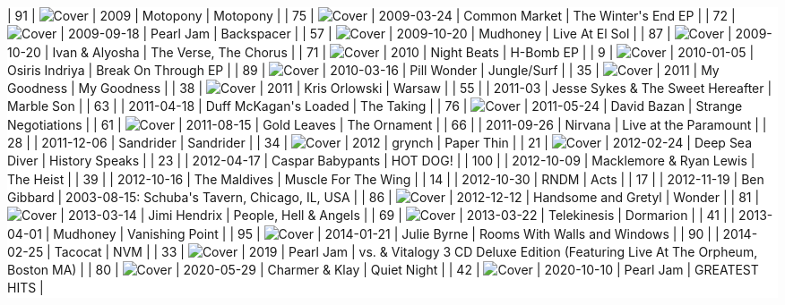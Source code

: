 | 91 | ![Cover](https://lastfm.freetls.fastly.net/i/u/34s/f9bef18bd2db4668a60037a09b7153d2.png) | 2009 | Motopony | Motopony |
| 75 | ![Cover](https://i.discogs.com/GB5spk2xJHenEb7-KMgB-Uy61Wd--4lA0D7UJpn6hfA/rs:fit/g:sm/q:40/h:150/w:150/czM6Ly9kaXNjb2dz/LWRhdGFiYXNlLWlt/YWdlcy9SLTI3MzYx/NDEtMTYxNTY1OTAw/NC05MTYyLmpwZWc.jpeg) | 2009-03-24 | Common Market | The Winter's End EP |
| 72 | ![Cover](https://lastfm.freetls.fastly.net/i/u/34s/3c2c7235d48443e1a84338030ca6e0d9.png) | 2009-09-18 | Pearl Jam | Backspacer |
| 57 | ![Cover](https://lastfm.freetls.fastly.net/i/u/34s/2adb451766284650a55bb9dbab8f3d83.png) | 2009-10-20 | Mudhoney | Live At El Sol |
| 87 | ![Cover](https://i.discogs.com/ICWnMhfmynV742ozlP2aTxbVf_9qPXFfoI025ejDIiM/rs:fit/g:sm/q:40/h:150/w:150/czM6Ly9kaXNjb2dz/LWRhdGFiYXNlLWlt/YWdlcy9SLTEwMzIz/MTIzLTE0OTUzMTM5/NDItMTI0OC5qcGVn.jpeg) | 2009-10-20 | Ivan &amp; Alyosha | The Verse, The Chorus |
| 71 | ![Cover](https://i.discogs.com/AXTBT-uReGIYtOhce8xVrGFTd8DJERgTuTU6WHD9ykE/rs:fit/g:sm/q:40/h:150/w:150/czM6Ly9kaXNjb2dz/LWRhdGFiYXNlLWlt/YWdlcy9SLTQwNTgz/MzAtMTM1Mzg0OTM4/NS03NDc2LmpwZWc.jpeg) | 2010 | Night Beats | H-Bomb EP |
| 9 | ![Cover](https://i.discogs.com/oQGn35MS5FlfI77arLDKvZFcBCTvHz0P0_SKv_tQEEI/rs:fit/g:sm/q:40/h:150/w:150/czM6Ly9kaXNjb2dz/LWRhdGFiYXNlLWlt/YWdlcy9SLTIwODU4/MTYtMTI2MzE1OTEy/MC5qcGVn.jpeg) | 2010-01-05 | Osiris Indriya | Break On Through EP |
| 89 | ![Cover](https://i.discogs.com/_H-TwVR6pRoRPYhNNpoR8Mrb3-gj6ssfB1N7YmEQ23E/rs:fit/g:sm/q:40/h:150/w:150/czM6Ly9kaXNjb2dz/LWRhdGFiYXNlLWlt/YWdlcy9SLTIxOTkw/NTctMTI2OTM3MzI3/Ni5qcGVn.jpeg) | 2010-03-16 | Pill Wonder | Jungle/Surf |
| 35 | ![Cover](https://i.discogs.com/tbsa3Ebt2BuKSdlXyaBtwZv49ZIzhh0UpgDuky_YHno/rs:fit/g:sm/q:40/h:150/w:150/czM6Ly9kaXNjb2dz/LWRhdGFiYXNlLWlt/YWdlcy9SLTYxNjM1/NTktMTQxMjY1MTMy/NS01ODM4LmpwZWc.jpeg) | 2011 | My Goodness | My Goodness |
| 38 | ![Cover](https://i.discogs.com/99wvv0ESNlNCyzG6cjFBA7uOJUNXo-teAbq26AtrDrM/rs:fit/g:sm/q:40/h:150/w:150/czM6Ly9kaXNjb2dz/LWRhdGFiYXNlLWlt/YWdlcy9SLTYxOTkw/MjAtMTQxMzUzNDEw/Mi0yOTA0LmpwZWc.jpeg) | 2011 | Kris Orlowski | Warsaw |
| 55 |  | 2011-03 | Jesse Sykes &amp; The Sweet Hereafter | Marble Son |
| 63 |  | 2011-04-18 | Duff McKagan's Loaded | The Taking |
| 76 | ![Cover](https://lastfm.freetls.fastly.net/i/u/34s/30b5b870966745ceb644aca4741f30c9.png) | 2011-05-24 | David Bazan | Strange Negotiations |
| 61 | ![Cover](https://i.discogs.com/qzRYdDiLiHnugInscxEQHD_U7C0EH4iRwaVJE3UjN3E/rs:fit/g:sm/q:40/h:150/w:150/czM6Ly9kaXNjb2dz/LWRhdGFiYXNlLWlt/YWdlcy9SLTMxMzE5/ODMtMTMxNzI0NTM2/NS5qcGVn.jpeg) | 2011-08-15 | Gold Leaves | The Ornament |
| 66 |  | 2011-09-26 | Nirvana | Live at the Paramount |
| 28 |  | 2011-12-06 | Sandrider | Sandrider |
| 34 | ![Cover](https://i.discogs.com/5lv0YrMrSSH6qxxXNf6-0mR3ZhBAKag08IJRvVits6M/rs:fit/g:sm/q:40/h:150/w:150/czM6Ly9kaXNjb2dz/LWRhdGFiYXNlLWlt/YWdlcy9SLTQyMzE3/NjktMTM1OTIyMTQw/OC03NzU1LmpwZWc.jpeg) | 2012 | grynch | Paper Thin |
| 21 | ![Cover](https://lastfm.freetls.fastly.net/i/u/34s/b5d2a5e90777410592618abccc04c113.png) | 2012-02-24 | Deep Sea Diver | History Speaks |
| 23 |  | 2012-04-17 | Caspar Babypants | HOT DOG! |
| 100 |  | 2012-10-09 | Macklemore &amp; Ryan Lewis | The Heist |
| 39 |  | 2012-10-16 | The Maldives | Muscle For The Wing |
| 14 |  | 2012-10-30 | RNDM | Acts |
| 17 |  | 2012-11-19 | Ben Gibbard | 2003-08-15: Schuba's Tavern, Chicago, IL, USA |
| 86 | ![Cover](https://i.discogs.com/F-Mj-LdJf4ZAYHbHJC9NvVLEGx-pY4xCd90ENiE2bvU/rs:fit/g:sm/q:40/h:150/w:150/czM6Ly9kaXNjb2dz/LWRhdGFiYXNlLWlt/YWdlcy9SLTk2Njkx/MDktMTQ4NDQ5MDY0/Ny04NTcwLmpwZWc.jpeg) | 2012-12-12 | Handsome and Gretyl | Wonder |
| 81 | ![Cover](https://lastfm.freetls.fastly.net/i/u/34s/0eb457cc14b24db7b4b54b0cf40f5240.png) | 2013-03-14 | Jimi Hendrix | People, Hell &amp; Angels |
| 69 | ![Cover](https://lastfm.freetls.fastly.net/i/u/34s/2cdc5f691a174d47cd5e3953ad7079ec.png) | 2013-03-22 | Telekinesis | Dormarion |
| 41 |  | 2013-04-01 | Mudhoney | Vanishing Point |
| 95 | ![Cover](https://i.discogs.com/hQGwBvDO-iVJ_W0p6RvbO6pfOCQE0QGsXfde7FzIo60/rs:fit/g:sm/q:40/h:150/w:150/czM6Ly9kaXNjb2dz/LWRhdGFiYXNlLWlt/YWdlcy9SLTUxODQy/NDMtMTM4NjgwODc5/OS01Mjk0LmpwZWc.jpeg) | 2014-01-21 | Julie Byrne | Rooms With Walls and Windows |
| 90 |  | 2014-02-25 | Tacocat | NVM |
| 33 | ![Cover](https://i.discogs.com/fuGQbgpMWa3uFuT11y36Wn0bL6pKr2TzXVFf_A3oYXA/rs:fit/g:sm/q:40/h:150/w:150/czM6Ly9kaXNjb2dz/LWRhdGFiYXNlLWlt/YWdlcy9SLTE0MjI3/ODgzLTE2MDQ5MzE0/MzEtOTg0NC5qcGVn.jpeg) | 2019 | Pearl Jam | vs. &amp; Vitalogy 3 CD Deluxe Edition (Featuring Live At The Orpheum, Boston MA) |
| 80 | ![Cover](https://i.discogs.com/pPS_v_CvZESe4hue90pUma9j-V5NKiDGp9g9Bx3-Ab8/rs:fit/g:sm/q:40/h:150/w:150/czM6Ly9kaXNjb2dz/LWRhdGFiYXNlLWlt/YWdlcy9SLTE5NjM3/MTQwLTE2MjczMzc4/MjItMjk2Mi5qcGVn.jpeg) | 2020-05-29 | Charmer &amp; Klay | Quiet Night |
| 42 | ![Cover](https://i.discogs.com/8wKyI3N1sFBnT2H5HHIPCYXNiKWS-fCnoQiBkpGBjXE/rs:fit/g:sm/q:40/h:150/w:150/czM6Ly9kaXNjb2dz/LWRhdGFiYXNlLWlt/YWdlcy9SLTY4MjUy/Ny0xMjQzNzk1MzMw/LmpwZWc.jpeg) | 2020-10-10 | Pearl Jam | GREATEST HITS |